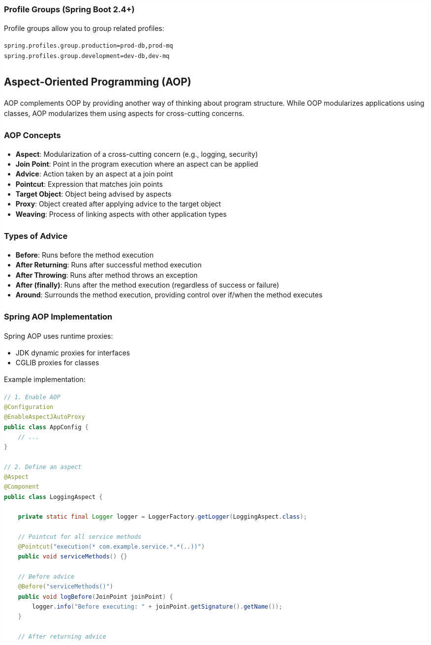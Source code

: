 ### Profile Groups (Spring Boot 2.4+)

Profile groups allow you to group related profiles:

```properties
spring.profiles.group.production=prod-db,prod-mq
spring.profiles.group.development=dev-db,dev-mq
```

## Aspect-Oriented Programming (AOP)

AOP complements OOP by providing another way of thinking about program structure. While OOP modularizes applications using classes, AOP modularizes them using aspects for cross-cutting concerns.

### AOP Concepts

- **Aspect**: Modularization of a cross-cutting concern (e.g., logging, security)
- **Join Point**: Point in the program execution where an aspect can be applied
- **Advice**: Action taken by an aspect at a join point
- **Pointcut**: Expression that matches join points
- **Target Object**: Object being advised by aspects
- **Proxy**: Object created after applying advice to the target object
- **Weaving**: Process of linking aspects with other application types

### Types of Advice

- **Before**: Runs before the method execution
- **After Returning**: Runs after successful method execution
- **After Throwing**: Runs after method throws an exception
- **After (finally)**: Runs after the method execution (regardless of success or failure)
- **Around**: Surrounds the method execution, providing control over if/when the method executes

### Spring AOP Implementation

Spring AOP uses runtime proxies:
- JDK dynamic proxies for interfaces
- CGLIB proxies for classes

Example implementation:

```java
// 1. Enable AOP
@Configuration
@EnableAspectJAutoProxy
public class AppConfig {
    // ...
}

// 2. Define an aspect
@Aspect
@Component
public class LoggingAspect {
    
    private static final Logger logger = LoggerFactory.getLogger(LoggingAspect.class);
    
    // Pointcut for all service methods
    @Pointcut("execution(* com.example.service.*.*(..))")
    public void serviceMethods() {}
    
    // Before advice
    @Before("serviceMethods()")
    public void logBefore(JoinPoint joinPoint) {
        logger.info("Before executing: " + joinPoint.getSignature().getName());
    }
    
    // After returning advice
```